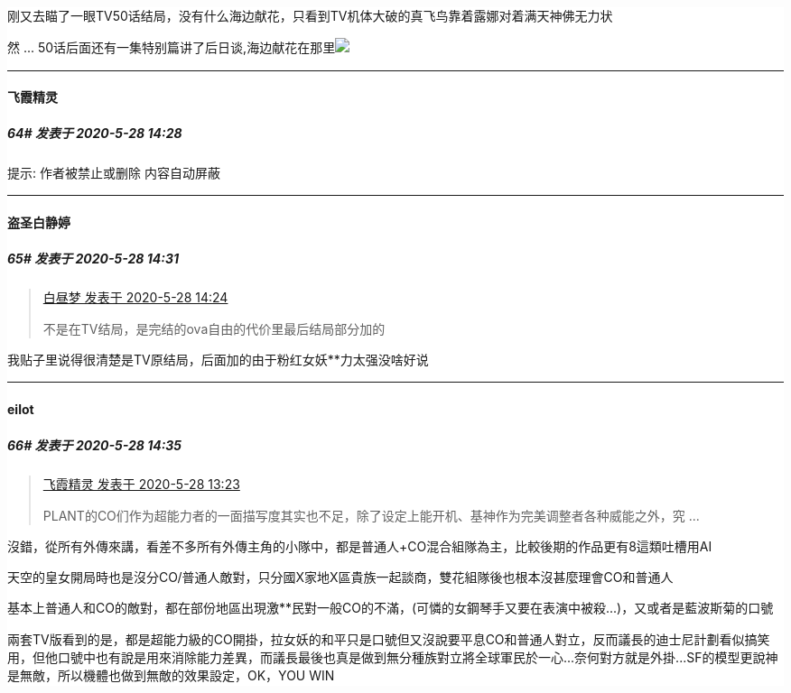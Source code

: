 刚又去瞄了一眼TV50话结局，没有什么海边献花，只看到TV机体大破的真飞鸟靠着露娜对着满天神佛无力状


然 ...</blockquote>
50话后面还有一集特别篇讲了后日谈,海边献花在那里<img src="https://static.saraba1st.com/image/smiley/face2017/009.gif" referrerpolicy="no-referrer">







*****

####  飞霞精灵  
##### 64#       发表于 2020-5-28 14:28

提示: 作者被禁止或删除 内容自动屏蔽



*****

####  盗圣白静婷  
##### 65#       发表于 2020-5-28 14:31



<blockquote><a href="httphttps://bbs.saraba1st.com/2b/forum.php?mod=redirect&amp;goto=findpost&amp;pid=47589875&amp;ptid=1938084" target="_blank">白昼梦 发表于 2020-5-28 14:24</a>

不是在TV结局，是完结的ova自由的代价里最后结局部分加的</blockquote>
我贴子里说得很清楚是TV原结局，后面加的由于粉红女妖**力太强没啥好说







*****

####  eilot  
##### 66#       发表于 2020-5-28 14:35



<blockquote><a href="httphttps://bbs.saraba1st.com/2b/forum.php?mod=redirect&amp;goto=findpost&amp;pid=47589379&amp;ptid=1938084" target="_blank">飞霞精灵 发表于 2020-5-28 13:23</a>

PLANT的CO们作为超能力者的一面描写度其实也不足，除了设定上能开机、基神作为完美调整者各种威能之外，究 ...</blockquote>
沒錯，從所有外傳來講，看差不多所有外傳主角的小隊中，都是普通人+CO混合組隊為主，比較後期的作品更有8這類吐槽用AI

天空的皇女開局時也是沒分CO/普通人敵對，只分國X家地X區貴族一起談商，雙花組隊後也根本沒甚麼理會CO和普通人

基本上普通人和CO的敵對，都在部份地區出現激**民對一般CO的不滿，(可憐的女鋼琴手又要在表演中被殺...)，又或者是藍波斯菊的口號


兩套TV版看到的是，都是超能力級的CO開掛，拉女妖的和平只是口號但又沒說要平息CO和普通人對立，反而議長的迪士尼計劃看似搞笑用，但他口號中也有說是用來消除能力差異，而議長最後也真是做到無分種族對立將全球軍民於一心...奈何對方就是外掛...SF的模型更說神是無敵，所以機體也做到無敵的效果設定，OK，YOU WIN





